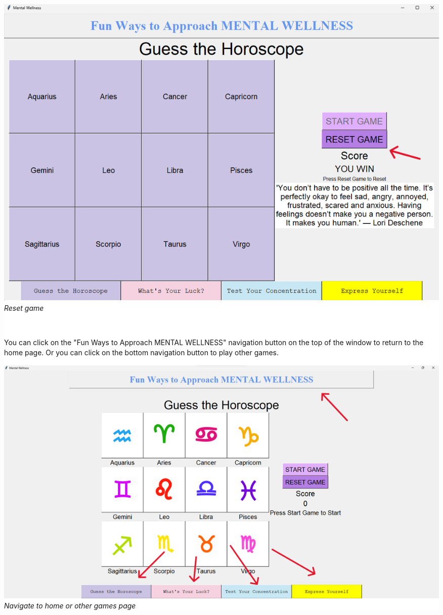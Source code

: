 ![](Demo%20Pics/HoroWinReset.png)
*Reset game*

<br>

You can click on the "Fun Ways to Approach MENTAL WELLNESS" navigation button on the top of the window to return to the home page. Or you can click on the bottom navigation button to play other games.

![](Demo%20Pics/HoroBack.png)
*Navigate to home or other games page*
